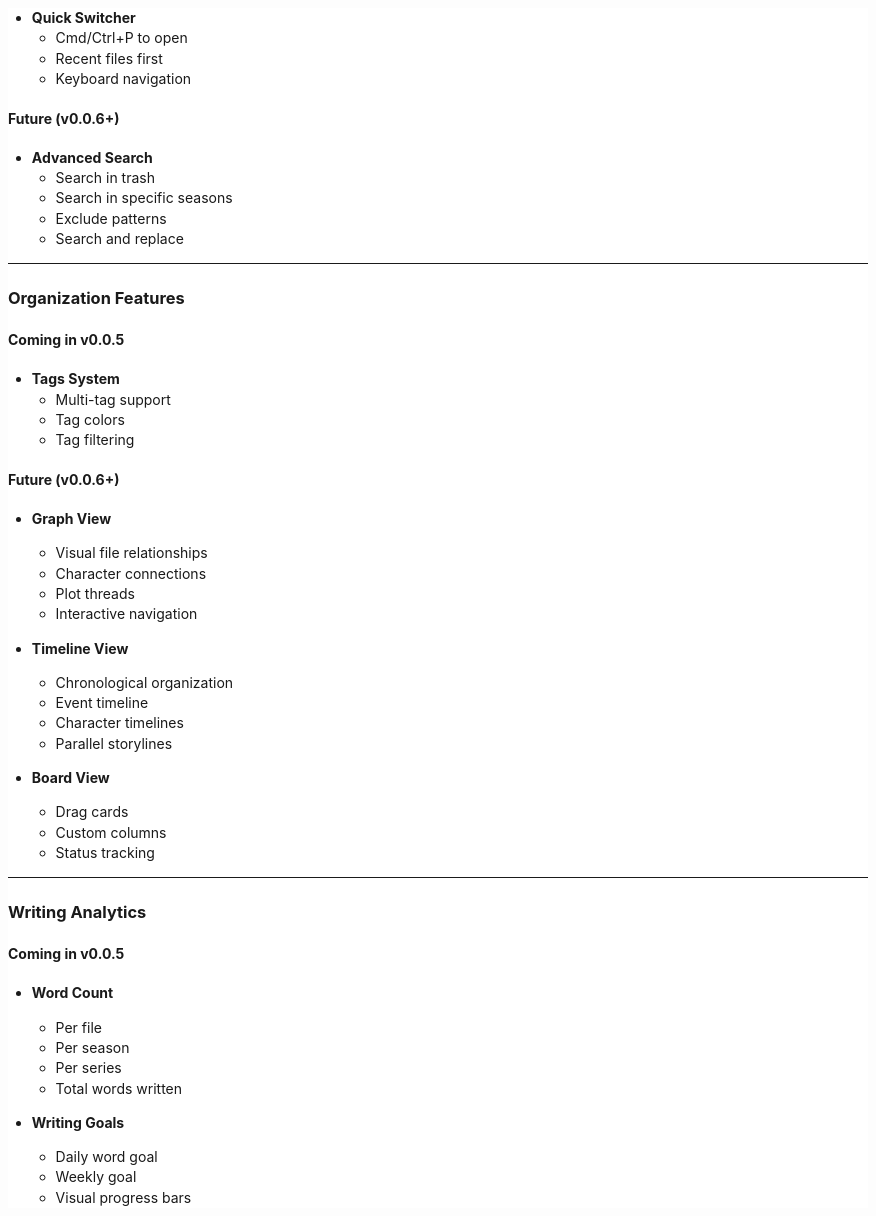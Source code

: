 - **Quick Switcher**
  - Cmd/Ctrl+P to open
  - Recent files first
  - Keyboard navigation

#### Future (v0.0.6+)
- **Advanced Search**
  - Search in trash
  - Search in specific seasons
  - Exclude patterns
  - Search and replace

---

### **Organization Features**

#### Coming in v0.0.5
- **Tags System**
  - Multi-tag support
  - Tag colors
  - Tag filtering

#### Future (v0.0.6+)
- **Graph View**
  - Visual file relationships
  - Character connections
  - Plot threads
  - Interactive navigation

- **Timeline View**
  - Chronological organization
  - Event timeline
  - Character timelines
  - Parallel storylines

- **Board View**
  - Drag cards
  - Custom columns
  - Status tracking

---

### **Writing Analytics**

#### Coming in v0.0.5
- **Word Count**
  - Per file
  - Per season
  - Per series
  - Total words written

- **Writing Goals**
  - Daily word goal
  - Weekly goal
  - Visual progress bars
